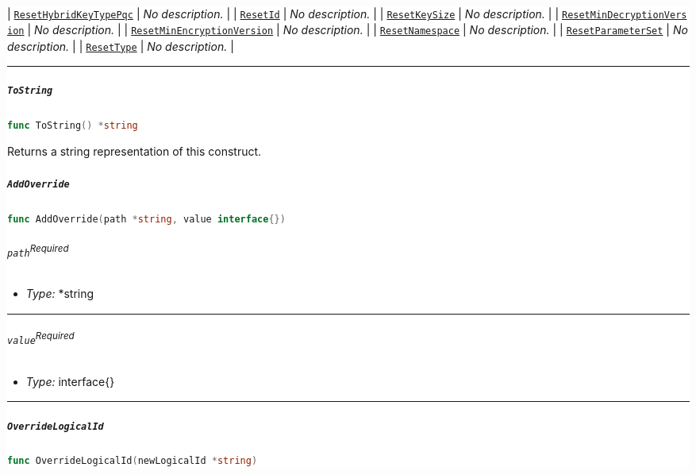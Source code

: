 | <code><a href="#@cdktf/provider-vault.transitSecretBackendKey.TransitSecretBackendKey.resetHybridKeyTypePqc">ResetHybridKeyTypePqc</a></code> | *No description.* |
| <code><a href="#@cdktf/provider-vault.transitSecretBackendKey.TransitSecretBackendKey.resetId">ResetId</a></code> | *No description.* |
| <code><a href="#@cdktf/provider-vault.transitSecretBackendKey.TransitSecretBackendKey.resetKeySize">ResetKeySize</a></code> | *No description.* |
| <code><a href="#@cdktf/provider-vault.transitSecretBackendKey.TransitSecretBackendKey.resetMinDecryptionVersion">ResetMinDecryptionVersion</a></code> | *No description.* |
| <code><a href="#@cdktf/provider-vault.transitSecretBackendKey.TransitSecretBackendKey.resetMinEncryptionVersion">ResetMinEncryptionVersion</a></code> | *No description.* |
| <code><a href="#@cdktf/provider-vault.transitSecretBackendKey.TransitSecretBackendKey.resetNamespace">ResetNamespace</a></code> | *No description.* |
| <code><a href="#@cdktf/provider-vault.transitSecretBackendKey.TransitSecretBackendKey.resetParameterSet">ResetParameterSet</a></code> | *No description.* |
| <code><a href="#@cdktf/provider-vault.transitSecretBackendKey.TransitSecretBackendKey.resetType">ResetType</a></code> | *No description.* |

---

##### `ToString` <a name="ToString" id="@cdktf/provider-vault.transitSecretBackendKey.TransitSecretBackendKey.toString"></a>

```go
func ToString() *string
```

Returns a string representation of this construct.

##### `AddOverride` <a name="AddOverride" id="@cdktf/provider-vault.transitSecretBackendKey.TransitSecretBackendKey.addOverride"></a>

```go
func AddOverride(path *string, value interface{})
```

###### `path`<sup>Required</sup> <a name="path" id="@cdktf/provider-vault.transitSecretBackendKey.TransitSecretBackendKey.addOverride.parameter.path"></a>

- *Type:* *string

---

###### `value`<sup>Required</sup> <a name="value" id="@cdktf/provider-vault.transitSecretBackendKey.TransitSecretBackendKey.addOverride.parameter.value"></a>

- *Type:* interface{}

---

##### `OverrideLogicalId` <a name="OverrideLogicalId" id="@cdktf/provider-vault.transitSecretBackendKey.TransitSecretBackendKey.overrideLogicalId"></a>

```go
func OverrideLogicalId(newLogicalId *string)
```
